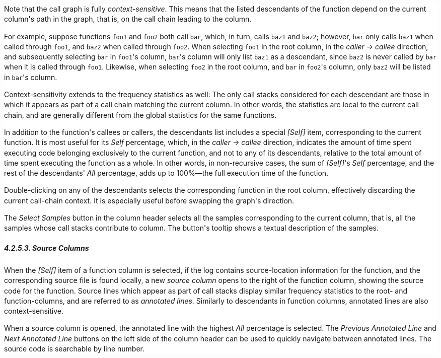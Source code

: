 Note that the call graph is fully *context-sensitive*.
This means that the listed descendants of the function depend on the current
column's path in the graph, that is, on the call chain leading to the column.

For example, suppose functions `foo1` and `foo2` both call `bar`, which, in
turn, calls `baz1` and `baz2`; however, `bar` only calls `baz1` when called
through `foo1`, and `baz2` when called through `foo2`.
When selecting `foo1` in the root column, in the *caller → callee* direction,
and subsequently selecting `bar` in `foo1`'s column, `bar`'s column will only
list `baz1` as a descendant, since `baz2` is never called by `bar` when it is
called through `foo1`.
Likewise, when selecting `foo2` in the root column, and `bar` in `foo2`'s
column, only `baz2` will be listed in `bar`'s column.

Context-sensitivity extends to the frequency statistics as well:
The only call stacks considered for each descendant are those in which it
appears as part of a call chain matching the current column.
In other words, the statistics are local to the current call chain, and are
generally different from the global statistics for the same functions.

In addition to the function's callees or callers, the descendants list includes
a special *[Self]* item, corresponding to the current function.
It is most useful for its *Self* percentage, which, in the *caller → callee*
direction, indicates the amount of time spent executing code belonging
exclusively to the current function, and not to any of its descendants,
relative to the total amount of time spent executing the function as a whole.
In other words, in non-recursive cases, the sum of *[Self]*'s *Self*
percentage, and the rest of the descendants' *All* percentage, adds up to
100%—the full execution time of the function.

Double-clicking on any of the descendants selects the corresponding function in
the root column, effectively discarding the current call-chain context.
It is especially useful before swapping the graph's direction.

The *Select Samples* button in the column header selects all the samples
corresponding to the current column, that is, all the samples whose call stacks
contribute to column.
The button's tooltip shows a textual description of the samples.

##### 4.2.5.3. Source Columns

When the *[Self]* item of a function column is selected, if the log contains
source-location information for the function, and the corresponding source file
is found locally, a new *source column* opens to the right of the function
column, showing the source code for the function.
Source lines which appear as part of call stacks display similar frequency
statistics to the root- and function-columns, and are referred to as *annotated
lines*.
Similarly to descendants in function columns, annotated lines are also
context-sensitive.

When a source column is opened, the annotated line with the highest *All*
percentage is selected.
The *Previous Annotated Line* and *Next Annotated Line* buttons on the left
side of the column header can be used to quickly navigate between annotated
lines.
The source code is searchable by line number.


[new-performance-issue]: https://gitlab.gnome.org/GNOME/gimp/issues/new?issuable_template=performance